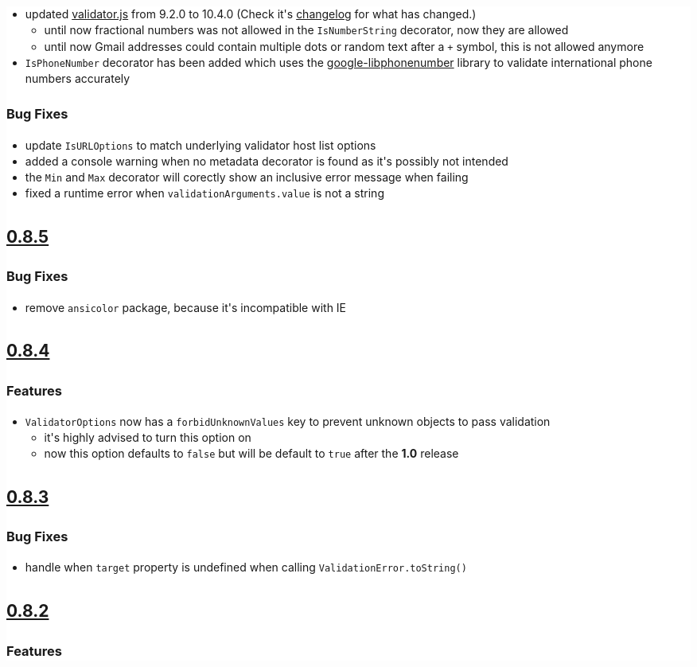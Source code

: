 - updated [validator.js][validator-js] from 9.2.0 to 10.4.0 (Check it's
  [changelog][validator-js-release-notes] for what has changed.)
  - until now fractional numbers was not allowed in the `IsNumberString`
    decorator, now they are allowed
  - until now Gmail addresses could contain multiple dots or random text after a
    `+` symbol, this is not allowed anymore
- `IsPhoneNumber` decorator has been added which uses the
  [google-libphonenumber][google-libphonenumber] library to validate
  international phone numbers accurately

### Bug Fixes

- update `IsURLOptions` to match underlying validator host list options
- added a console warning when no metadata decorator is found as it's possibly
  not intended
- the `Min` and `Max` decorator will corectly show an inclusive error message
  when failing
- fixed a runtime error when `validationArguments.value` is not a string

## [0.8.5](https://github.com/typestack/class-validator/compare/v0.8.4...v0.8.5)

### Bug Fixes

- remove `ansicolor` package, because it's incompatible with IE

## [0.8.4](https://github.com/typestack/class-validator/compare/v0.8.3...v0.8.4)

### Features

- `ValidatorOptions` now has a `forbidUnknownValues` key to prevent unknown
  objects to pass validation
  - it's highly advised to turn this option on
  - now this option defaults to `false` but will be default to `true` after the
    **1.0** release

## [0.8.3](https://github.com/typestack/class-validator/compare/v0.8.2...v0.8.3)

### Bug Fixes

- handle when `target` property is undefined when calling
  `ValidationError.toString()`

## [0.8.2](https://github.com/typestack/class-validator/compare/v0.8.1...v0.8.2)

### Features


[1]: https://github.com/typestack/class-validator/class-sanitizer
[validator-js]: https://github.com/chriso/validator.js
[validator-js-release-notes]: https://github.com/chriso/validator.js/blob/master/CHANGELOG.md
[google-libphonenumber]: https://github.com/ruimarinho/google-libphonenumber